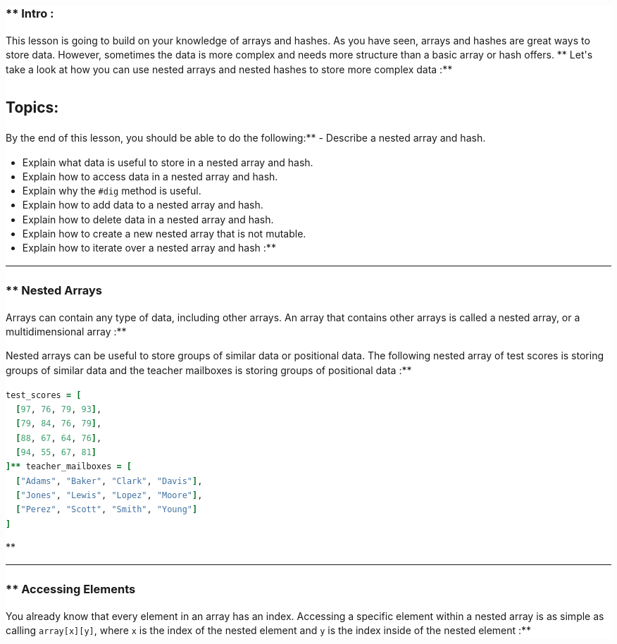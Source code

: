 ### ** Intro :
>
This lesson is going to build on your knowledge of arrays and hashes. As you have seen, arrays and hashes are great ways to store data. However, sometimes the data is more complex and needs more structure than a basic array or hash offers. ** Let's take a look at how you can use nested arrays and nested hashes to store more complex data :**

## Topics:
By the end of this lesson, you should be able to do the following:** - Describe a nested array and hash.
- Explain what data is useful to store in a nested array and hash.
- Explain how to access data in a nested array and hash.
- Explain why the `#dig` method is useful.
- Explain how to add data to a nested array and hash.
- Explain how to delete data in a nested array and hash.
- Explain how to create a new nested array that is not mutable.
- Explain how to iterate over a nested array and hash :**



---


### ** Nested Arrays
Arrays can contain any type of data, including other arrays. An array that contains other arrays is called a nested array, or a multidimensional array :**

Nested arrays can be useful to store groups of similar data or positional data. The following nested array of test scores is storing groups of similar data and the teacher mailboxes is storing groups of positional data :**

```ruby
test_scores = [
  [97, 76, 79, 93],
  [79, 84, 76, 79],
  [88, 67, 64, 76],
  [94, 55, 67, 81]
]** teacher_mailboxes = [
  ["Adams", "Baker", "Clark", "Davis"],
  ["Jones", "Lewis", "Lopez", "Moore"],
  ["Perez", "Scott", "Smith", "Young"]
]
```
** 

---


### ** Accessing Elements
You already know that every element in an array has an index. Accessing a specific element within a nested array is as simple as calling `array[x][y]`, where `x` is the index of the nested element and `y` is the index inside of the nested element :**
